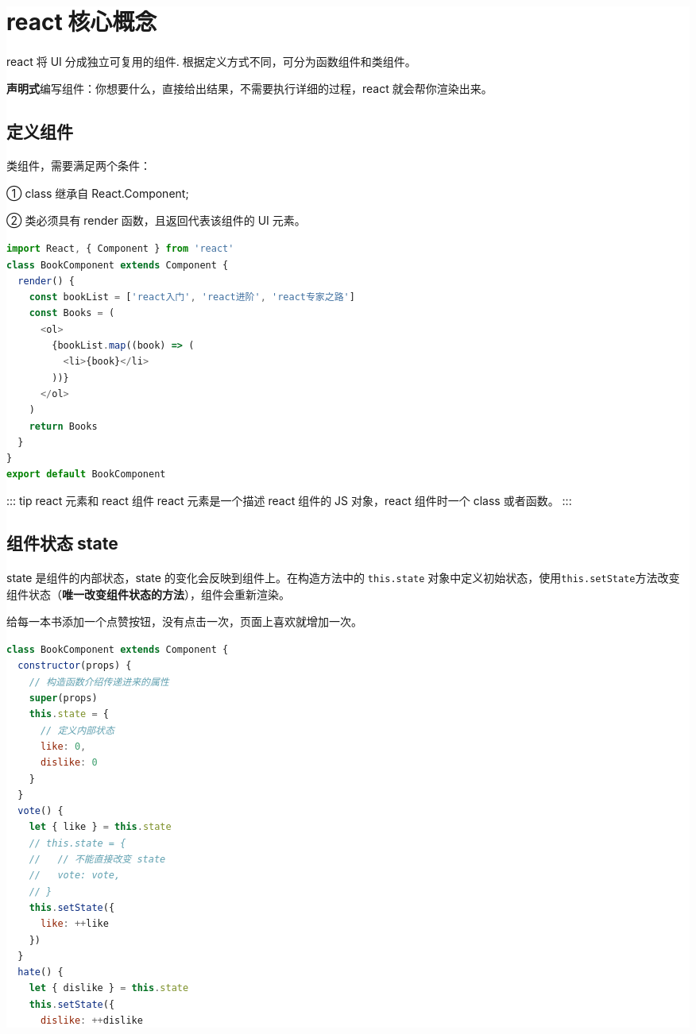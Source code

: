 # react 核心概念

react 将 UI 分成独立可复用的组件. 根据定义方式不同，可分为函数组件和类组件。

**声明式**编写组件：你想要什么，直接给出结果，不需要执行详细的过程，react 就会帮你渲染出来。

## 定义组件

类组件，需要满足两个条件：

① class 继承自 React.Component;

② 类必须具有 render 函数，且返回代表该组件的 UI 元素。

```js
import React, { Component } from 'react'
class BookComponent extends Component {
  render() {
    const bookList = ['react入门', 'react进阶', 'react专家之路']
    const Books = (
      <ol>
        {bookList.map((book) => (
          <li>{book}</li>
        ))}
      </ol>
    )
    return Books
  }
}
export default BookComponent
```

::: tip react 元素和 react 组件 react 元素是一个描述 react 组件的 JS 对象，react 组件时一个 class 或者函数。 :::

## 组件状态 state

state 是组件的内部状态，state 的变化会反映到组件上。在构造方法中的 `this.state` 对象中定义初始状态，使用`this.setState`方法改变组件状态（**唯一改变组件状态的方法**），组件会重新渲染。

给每一本书添加一个点赞按钮，没有点击一次，页面上喜欢就增加一次。

```js
class BookComponent extends Component {
  constructor(props) {
    // 构造函数介绍传递进来的属性
    super(props)
    this.state = {
      // 定义内部状态
      like: 0,
      dislike: 0
    }
  }
  vote() {
    let { like } = this.state
    // this.state = {
    //   // 不能直接改变 state
    //   vote: vote,
    // }
    this.setState({
      like: ++like
    })
  }
  hate() {
    let { dislike } = this.state
    this.setState({
      dislike: ++dislike
```